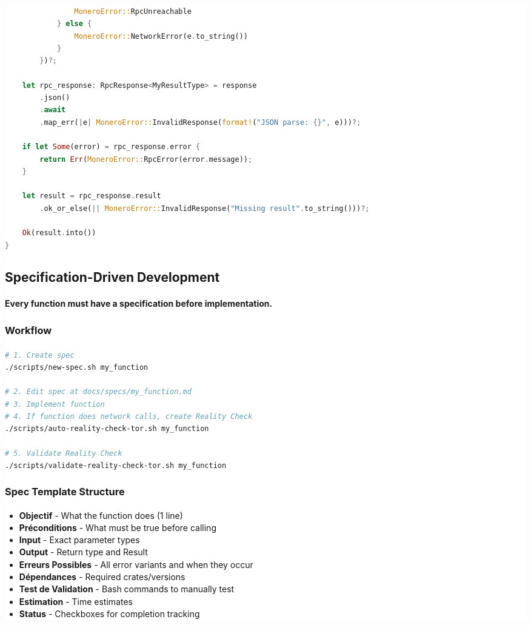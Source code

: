 ```rust
                MoneroError::RpcUnreachable
            } else {
                MoneroError::NetworkError(e.to_string())
            }
        })?;

    let rpc_response: RpcResponse<MyResultType> = response
        .json()
        .await
        .map_err(|e| MoneroError::InvalidResponse(format!("JSON parse: {}", e)))?;

    if let Some(error) = rpc_response.error {
        return Err(MoneroError::RpcError(error.message));
    }

    let result = rpc_response.result
        .ok_or_else(|| MoneroError::InvalidResponse("Missing result".to_string()))?;

    Ok(result.into())
}
```

## Specification-Driven Development

**Every function must have a specification before implementation.**

### Workflow
```bash
# 1. Create spec
./scripts/new-spec.sh my_function

# 2. Edit spec at docs/specs/my_function.md
# 3. Implement function
# 4. If function does network calls, create Reality Check
./scripts/auto-reality-check-tor.sh my_function

# 5. Validate Reality Check
./scripts/validate-reality-check-tor.sh my_function
```

### Spec Template Structure
- **Objectif** - What the function does (1 line)
- **Préconditions** - What must be true before calling
- **Input** - Exact parameter types
- **Output** - Return type and Result
- **Erreurs Possibles** - All error variants and when they occur
- **Dépendances** - Required crates/versions
- **Test de Validation** - Bash commands to manually test
- **Estimation** - Time estimates
- **Status** - Checkboxes for completion tracking
